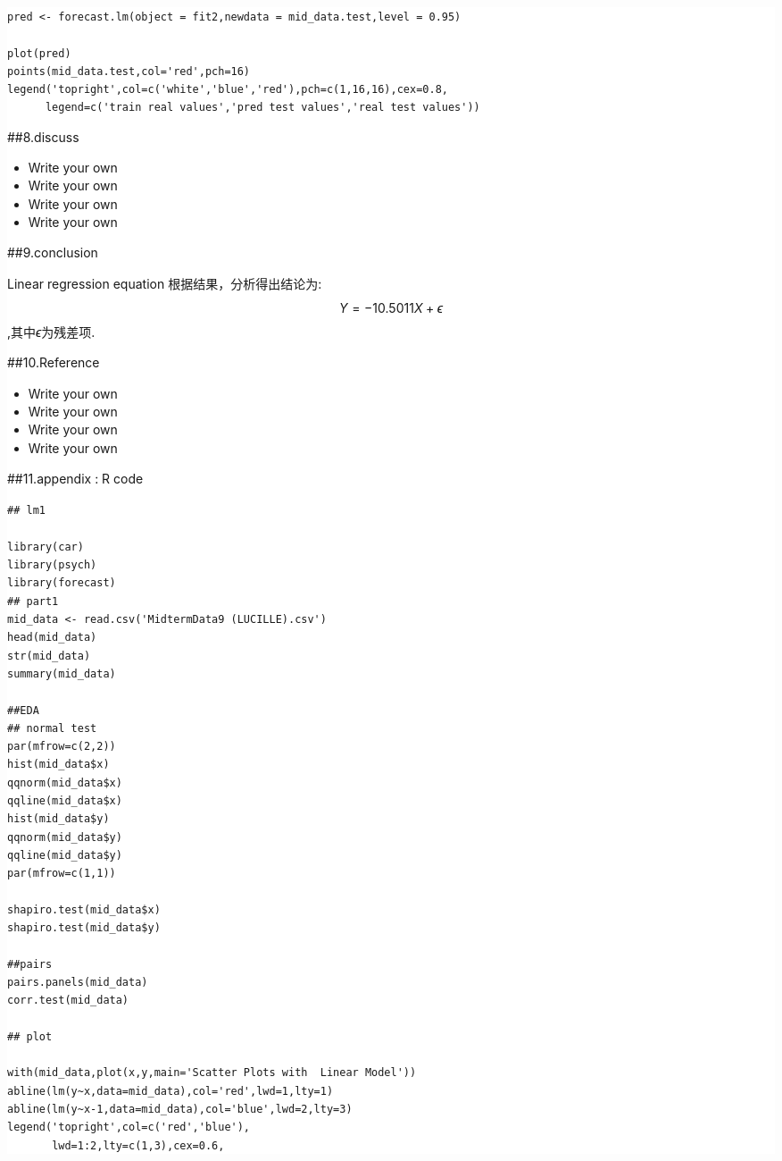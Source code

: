 ```{r}
pred <- forecast.lm(object = fit2,newdata = mid_data.test,level = 0.95)

plot(pred)
points(mid_data.test,col='red',pch=16)
legend('topright',col=c('white','blue','red'),pch=c(1,16,16),cex=0.8,
      legend=c('train real values','pred test values','real test values'))
```



##8.discuss

- Write your own
- Write your own
- Write your own
- Write your own

##9.conclusion

Linear regression equation
根据结果，分析得出结论为:$$Y=-10.5011 X + \epsilon$$,其中$\epsilon$为残差项.

##10.Reference

- Write your own
- Write your own
- Write your own
- Write your own

##11.appendix : R code

```{r, eval=FALSE, include=T}
## lm1

library(car)
library(psych)
library(forecast)
## part1
mid_data <- read.csv('MidtermData9 (LUCILLE).csv')
head(mid_data)
str(mid_data)
summary(mid_data)

##EDA
## normal test
par(mfrow=c(2,2))
hist(mid_data$x)
qqnorm(mid_data$x)
qqline(mid_data$x)
hist(mid_data$y)
qqnorm(mid_data$y)
qqline(mid_data$y)
par(mfrow=c(1,1))

shapiro.test(mid_data$x)
shapiro.test(mid_data$y)

##pairs
pairs.panels(mid_data)
corr.test(mid_data)

## plot 

with(mid_data,plot(x,y,main='Scatter Plots with  Linear Model'))
abline(lm(y~x,data=mid_data),col='red',lwd=1,lty=1)
abline(lm(y~x-1,data=mid_data),col='blue',lwd=2,lty=3)
legend('topright',col=c('red','blue'),
       lwd=1:2,lty=c(1,3),cex=0.6,
```